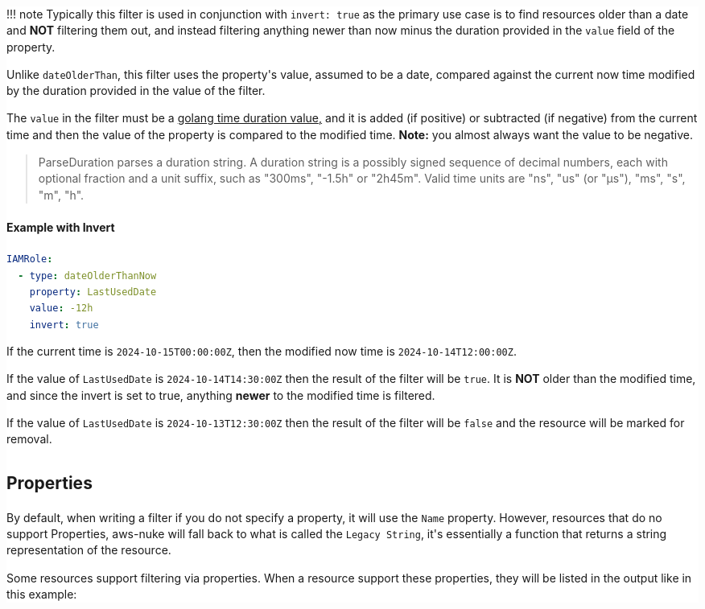 !!! note
    Typically this filter is used in conjunction with `invert: true` as the primary use case is to find resources
    older than a date and **NOT** filtering them out, and instead filtering anything newer than now minus the duration
    provided in the `value` field of the property.

Unlike `dateOlderThan`, this filter uses the property's value, assumed to be a date, compared against the current now
time modified by the duration provided in the value of the filter.

The `value` in the filter must be a [golang time duration value,](https://www.geeksforgeeks.org/time-parseduration-function-in-golang-with-examples/) and it is
added (if positive) or subtracted (if negative) from the current time and then the value of the property is compared
to the modified time. **Note:** you almost always want the value to be negative.

> ParseDuration parses a duration string. A duration string is a possibly signed sequence of decimal numbers, each with
> optional fraction and a unit suffix, such as "300ms", "-1.5h" or "2h45m". Valid time units are "ns", "us" (or "µs"),
> "ms", "s", "m", "h".

#### Example with Invert

```yaml
IAMRole:
  - type: dateOlderThanNow
    property: LastUsedDate
    value: -12h
    invert: true
```

If the current time is `2024-10-15T00:00:00Z`, then the modified now time is `2024-10-14T12:00:00Z`.

If the value of `LastUsedDate` is `2024-10-14T14:30:00Z` then the result of the filter will be `true`. It is **NOT**
older than the modified time, and since the invert is set to true, anything **newer** to the modified time is filtered. 

If the value of `LastUsedDate` is `2024-10-13T12:30:00Z` then the result of the filter will be `false` and the resource
will be marked for removal.

## Properties

By default, when writing a filter if you do not specify a property, it will use the `Name` property. However, resources
that do no support Properties, aws-nuke will fall back to what is called the `Legacy String`, it's essentially a
function that returns a string representation of the resource. 

Some resources support filtering via properties. When a resource support these properties, they will be listed in
the output like in this example:
